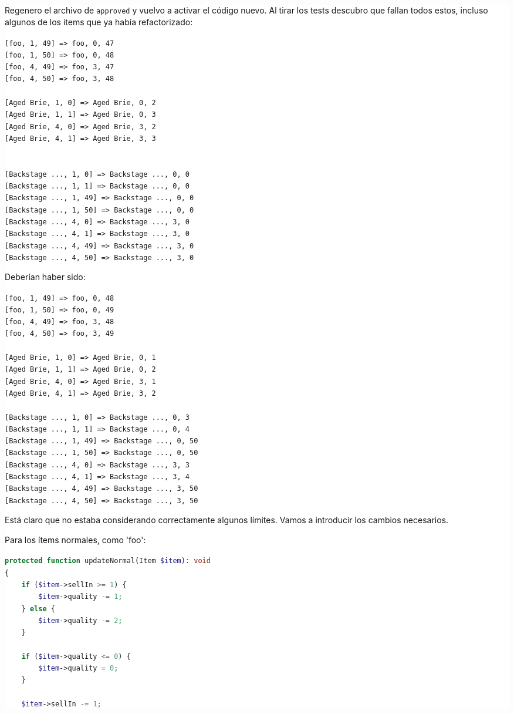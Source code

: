Regenero el archivo de `approved` y vuelvo a activar el código nuevo. Al tirar los tests descubro que fallan todos estos, incluso algunos de los items que ya había refactorizado:

```
[foo, 1, 49] => foo, 0, 47
[foo, 1, 50] => foo, 0, 48
[foo, 4, 49] => foo, 3, 47
[foo, 4, 50] => foo, 3, 48

[Aged Brie, 1, 0] => Aged Brie, 0, 2
[Aged Brie, 1, 1] => Aged Brie, 0, 3
[Aged Brie, 4, 0] => Aged Brie, 3, 2
[Aged Brie, 4, 1] => Aged Brie, 3, 3


[Backstage ..., 1, 0] => Backstage ..., 0, 0
[Backstage ..., 1, 1] => Backstage ..., 0, 0
[Backstage ..., 1, 49] => Backstage ..., 0, 0
[Backstage ..., 1, 50] => Backstage ..., 0, 0
[Backstage ..., 4, 0] => Backstage ..., 3, 0
[Backstage ..., 4, 1] => Backstage ..., 3, 0
[Backstage ..., 4, 49] => Backstage ..., 3, 0
[Backstage ..., 4, 50] => Backstage ..., 3, 0
```

Deberían haber sido:

```
[foo, 1, 49] => foo, 0, 48
[foo, 1, 50] => foo, 0, 49
[foo, 4, 49] => foo, 3, 48
[foo, 4, 50] => foo, 3, 49

[Aged Brie, 1, 0] => Aged Brie, 0, 1
[Aged Brie, 1, 1] => Aged Brie, 0, 2
[Aged Brie, 4, 0] => Aged Brie, 3, 1
[Aged Brie, 4, 1] => Aged Brie, 3, 2

[Backstage ..., 1, 0] => Backstage ..., 0, 3
[Backstage ..., 1, 1] => Backstage ..., 0, 4
[Backstage ..., 1, 49] => Backstage ..., 0, 50
[Backstage ..., 1, 50] => Backstage ..., 0, 50
[Backstage ..., 4, 0] => Backstage ..., 3, 3
[Backstage ..., 4, 1] => Backstage ..., 3, 4
[Backstage ..., 4, 49] => Backstage ..., 3, 50
[Backstage ..., 4, 50] => Backstage ..., 3, 50
```

Está claro que no estaba considerando correctamente algunos límites. Vamos a introducir los cambios necesarios.

Para los ítems normales, como 'foo':

```php
protected function updateNormal(Item $item): void
{
    if ($item->sellIn >= 1) {
        $item->quality -= 1;
    } else {
        $item->quality -= 2;
    }

    if ($item->quality <= 0) {
        $item->quality = 0;
    }

    $item->sellIn -= 1;
```
